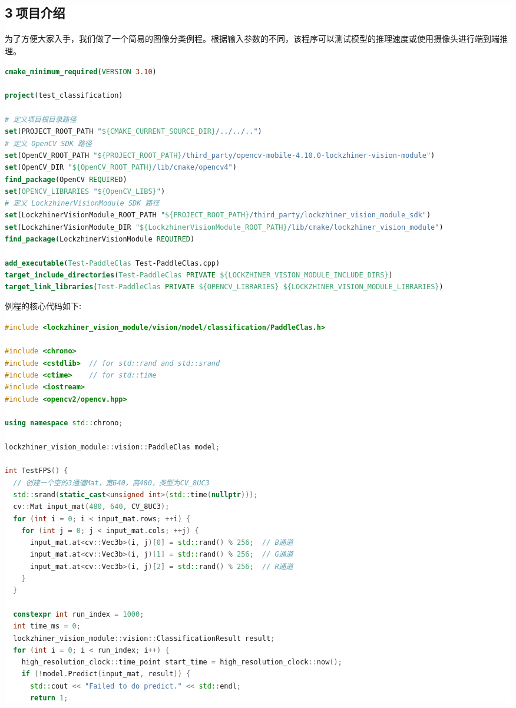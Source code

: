 ## 3 项目介绍

为了方便大家入手，我们做了一个简易的图像分类例程。根据输入参数的不同，该程序可以测试模型的推理速度或使用摄像头进行端到端推理。

```cmake
cmake_minimum_required(VERSION 3.10)

project(test_classification)

# 定义项目根目录路径
set(PROJECT_ROOT_PATH "${CMAKE_CURRENT_SOURCE_DIR}/../../..")
# 定义 OpenCV SDK 路径
set(OpenCV_ROOT_PATH "${PROJECT_ROOT_PATH}/third_party/opencv-mobile-4.10.0-lockzhiner-vision-module")
set(OpenCV_DIR "${OpenCV_ROOT_PATH}/lib/cmake/opencv4")
find_package(OpenCV REQUIRED)
set(OPENCV_LIBRARIES "${OpenCV_LIBS}")
# 定义 LockzhinerVisionModule SDK 路径
set(LockzhinerVisionModule_ROOT_PATH "${PROJECT_ROOT_PATH}/third_party/lockzhiner_vision_module_sdk")
set(LockzhinerVisionModule_DIR "${LockzhinerVisionModule_ROOT_PATH}/lib/cmake/lockzhiner_vision_module")
find_package(LockzhinerVisionModule REQUIRED)

add_executable(Test-PaddleClas Test-PaddleClas.cpp)
target_include_directories(Test-PaddleClas PRIVATE ${LOCKZHINER_VISION_MODULE_INCLUDE_DIRS})
target_link_libraries(Test-PaddleClas PRIVATE ${OPENCV_LIBRARIES} ${LOCKZHINER_VISION_MODULE_LIBRARIES})
```

例程的核心代码如下:

```cpp
#include <lockzhiner_vision_module/vision/model/classification/PaddleClas.h>

#include <chrono>
#include <cstdlib>  // for std::rand and std::srand
#include <ctime>    // for std::time
#include <iostream>
#include <opencv2/opencv.hpp>

using namespace std::chrono;

lockzhiner_vision_module::vision::PaddleClas model;

int TestFPS() {
  // 创建一个空的3通道Mat，宽640，高480，类型为CV_8UC3
  std::srand(static_cast<unsigned int>(std::time(nullptr)));
  cv::Mat input_mat(480, 640, CV_8UC3);
  for (int i = 0; i < input_mat.rows; ++i) {
    for (int j = 0; j < input_mat.cols; ++j) {
      input_mat.at<cv::Vec3b>(i, j)[0] = std::rand() % 256;  // B通道
      input_mat.at<cv::Vec3b>(i, j)[1] = std::rand() % 256;  // G通道
      input_mat.at<cv::Vec3b>(i, j)[2] = std::rand() % 256;  // R通道
    }
  }

  constexpr int run_index = 1000;
  int time_ms = 0;
  lockzhiner_vision_module::vision::ClassificationResult result;
  for (int i = 0; i < run_index; i++) {
    high_resolution_clock::time_point start_time = high_resolution_clock::now();
    if (!model.Predict(input_mat, result)) {
      std::cout << "Failed to do predict." << std::endl;
      return 1;
```